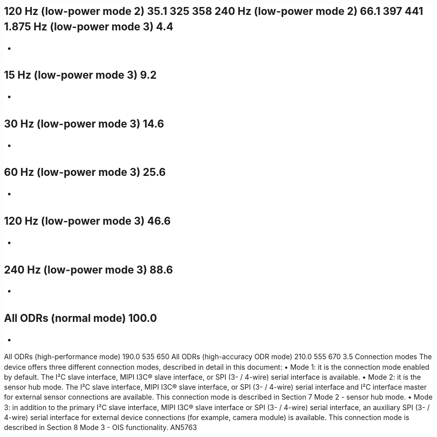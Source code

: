 120 Hz (low-power mode 2)
35.1
325
358
240 Hz (low-power mode 2)
66.1
397
441
1.875 Hz (low-power mode 3)
4.4
-
-
15 Hz (low-power mode 3)
9.2
-
-
30 Hz (low-power mode 3)
14.6
-
-
60 Hz (low-power mode 3)
25.6
-
-
120 Hz (low-power mode 3)
46.6
-
-
240 Hz (low-power mode 3)
88.6
-
-
All ODRs (normal mode)
100.0
-
-
All ODRs (high-performance mode)
190.0
535
650
All ODRs (high-accuracy ODR mode)
210.0
555
670
3.5 
Connection modes
The device offers three different connection modes, described in detail in this document:
•
Mode 1: it is the connection mode enabled by default. The I²C slave interface, MIPI I3C® slave interface, or 
SPI (3- / 4-wire) serial interface is available.
•
Mode 2: it is the sensor hub mode. The I²C slave interface, MIPI I3C® slave interface, or SPI (3- / 4-wire) 
serial interface and I²C interface master for external sensor connections are available. This connection 
mode is described in Section 7 Mode 2 - sensor hub mode.
•
Mode 3: in addition to the primary I²C slave interface, MIPI I3C® slave interface or SPI (3- / 4-wire) serial 
interface, an auxiliary SPI (3- / 4-wire) serial interface for external device connections (for example, camera 
module) is available. This connection mode is described in Section 8 Mode 3 - OIS functionality.
AN5763